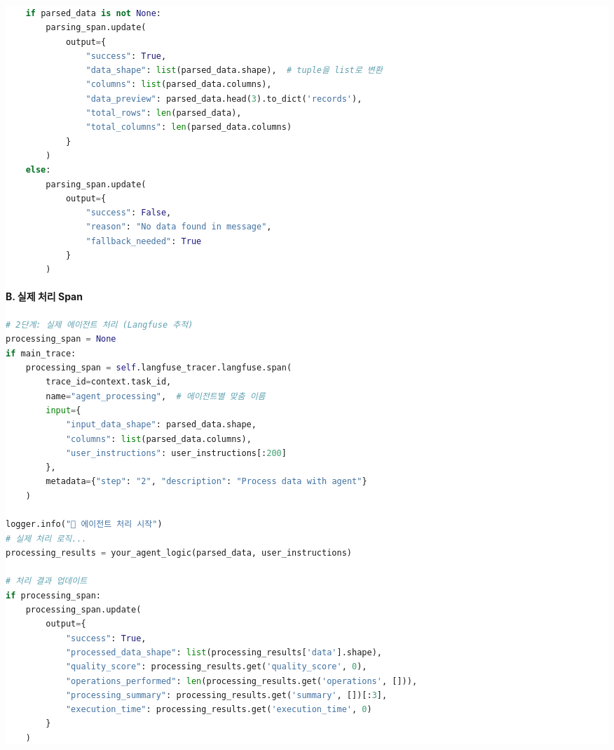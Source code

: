 ```python
    if parsed_data is not None:
        parsing_span.update(
            output={
                "success": True,
                "data_shape": list(parsed_data.shape),  # tuple을 list로 변환
                "columns": list(parsed_data.columns),
                "data_preview": parsed_data.head(3).to_dict('records'),
                "total_rows": len(parsed_data),
                "total_columns": len(parsed_data.columns)
            }
        )
    else:
        parsing_span.update(
            output={
                "success": False, 
                "reason": "No data found in message",
                "fallback_needed": True
            }
        )
```

#### B. 실제 처리 Span
```python
# 2단계: 실제 에이전트 처리 (Langfuse 추적)
processing_span = None
if main_trace:
    processing_span = self.langfuse_tracer.langfuse.span(
        trace_id=context.task_id,
        name="agent_processing",  # 에이전트별 맞춤 이름
        input={
            "input_data_shape": parsed_data.shape,
            "columns": list(parsed_data.columns),
            "user_instructions": user_instructions[:200]
        },
        metadata={"step": "2", "description": "Process data with agent"}
    )

logger.info("🚀 에이전트 처리 시작")
# 실제 처리 로직...
processing_results = your_agent_logic(parsed_data, user_instructions)

# 처리 결과 업데이트
if processing_span:
    processing_span.update(
        output={
            "success": True,
            "processed_data_shape": list(processing_results['data'].shape),
            "quality_score": processing_results.get('quality_score', 0),
            "operations_performed": len(processing_results.get('operations', [])),
            "processing_summary": processing_results.get('summary', [])[:3],
            "execution_time": processing_results.get('execution_time', 0)
        }
    )
```
